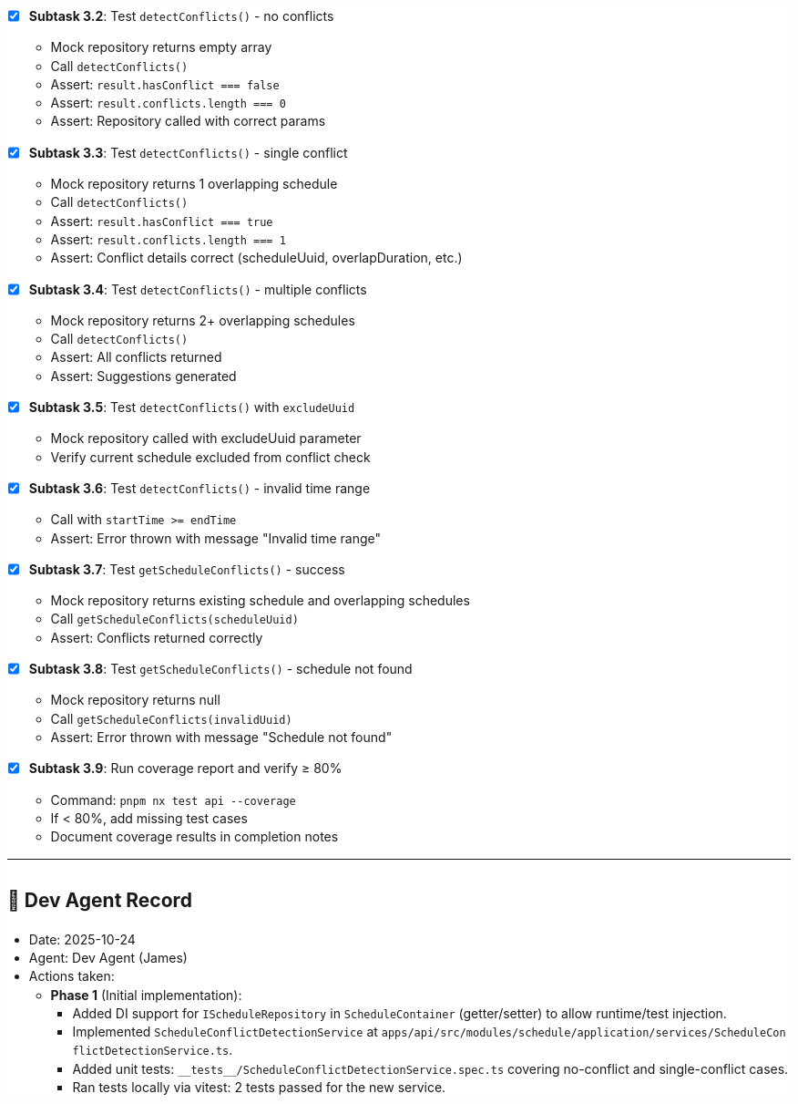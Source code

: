 - [x] **Subtask 3.2**: Test `detectConflicts()` - no conflicts
  - Mock repository returns empty array
  - Call `detectConflicts()`
  - Assert: `result.hasConflict === false`
  - Assert: `result.conflicts.length === 0`
  - Assert: Repository called with correct params
  
- [x] **Subtask 3.3**: Test `detectConflicts()` - single conflict
  - Mock repository returns 1 overlapping schedule
  - Call `detectConflicts()`
  - Assert: `result.hasConflict === true`
  - Assert: `result.conflicts.length === 1`
  - Assert: Conflict details correct (scheduleUuid, overlapDuration, etc.)
  
- [x] **Subtask 3.4**: Test `detectConflicts()` - multiple conflicts
  - Mock repository returns 2+ overlapping schedules
  - Call `detectConflicts()`
  - Assert: All conflicts returned
  - Assert: Suggestions generated
  
- [x] **Subtask 3.5**: Test `detectConflicts()` with `excludeUuid`
  - Mock repository called with excludeUuid parameter
  - Verify current schedule excluded from conflict check
  
- [x] **Subtask 3.6**: Test `detectConflicts()` - invalid time range
  - Call with `startTime >= endTime`
  - Assert: Error thrown with message "Invalid time range"
  
- [x] **Subtask 3.7**: Test `getScheduleConflicts()` - success
  - Mock repository returns existing schedule and overlapping schedules
  - Call `getScheduleConflicts(scheduleUuid)`
  - Assert: Conflicts returned correctly
  
- [x] **Subtask 3.8**: Test `getScheduleConflicts()` - schedule not found
  - Mock repository returns null
  - Call `getScheduleConflicts(invalidUuid)`
  - Assert: Error thrown with message "Schedule not found"
  
- [x] **Subtask 3.9**: Run coverage report and verify ≥ 80%
  - Command: `pnpm nx test api --coverage`
  - If < 80%, add missing test cases
  - Document coverage results in completion notes

---

## 🧾 Dev Agent Record

- Date: 2025-10-24
- Agent: Dev Agent (James)
- Actions taken:
  - **Phase 1** (Initial implementation):
    - Added DI support for `IScheduleRepository` in `ScheduleContainer` (getter/setter) to allow runtime/test injection.
    - Implemented `ScheduleConflictDetectionService` at `apps/api/src/modules/schedule/application/services/ScheduleConflictDetectionService.ts`.
    - Added unit tests: `__tests__/ScheduleConflictDetectionService.spec.ts` covering no-conflict and single-conflict cases.
    - Ran tests locally via vitest: 2 tests passed for the new service.
  